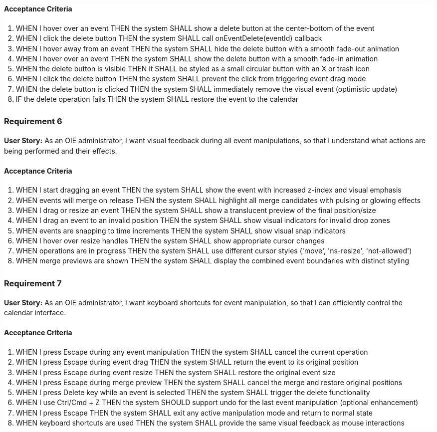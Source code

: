 #### Acceptance Criteria

1. WHEN I hover over an event THEN the system SHALL show a delete button at the center-bottom of the event
2. WHEN I click the delete button THEN the system SHALL call onEventDelete(eventId) callback
3. WHEN I hover away from an event THEN the system SHALL hide the delete button with a smooth fade-out animation
4. WHEN I hover over an event THEN the system SHALL show the delete button with a smooth fade-in animation
5. WHEN the delete button is visible THEN it SHALL be styled as a small circular button with an X or trash icon
6. WHEN I click the delete button THEN the system SHALL prevent the click from triggering event drag mode
7. WHEN the delete button is clicked THEN the system SHALL immediately remove the visual event (optimistic update)
8. IF the delete operation fails THEN the system SHALL restore the event to the calendar

### Requirement 6

**User Story:** As an OIE administrator, I want visual feedback during all event manipulations, so that I understand what actions are being performed and their effects.

#### Acceptance Criteria

1. WHEN I start dragging an event THEN the system SHALL show the event with increased z-index and visual emphasis
2. WHEN events will merge on release THEN the system SHALL highlight all merge candidates with pulsing or glowing effects
3. WHEN I drag or resize an event THEN the system SHALL show a translucent preview of the final position/size
4. WHEN I drag an event to an invalid position THEN the system SHALL show visual indicators for invalid drop zones
5. WHEN events are snapping to time increments THEN the system SHALL show visual snap indicators
6. WHEN I hover over resize handles THEN the system SHALL show appropriate cursor changes
7. WHEN operations are in progress THEN the system SHALL use different cursor styles ('move', 'ns-resize', 'not-allowed')
8. WHEN merge previews are shown THEN the system SHALL display the combined event boundaries with distinct styling

### Requirement 7

**User Story:** As an OIE administrator, I want keyboard shortcuts for event manipulation, so that I can efficiently control the calendar interface.

#### Acceptance Criteria

1. WHEN I press Escape during any event manipulation THEN the system SHALL cancel the current operation
2. WHEN I press Escape during event drag THEN the system SHALL return the event to its original position
3. WHEN I press Escape during event resize THEN the system SHALL restore the original event size
4. WHEN I press Escape during merge preview THEN the system SHALL cancel the merge and restore original positions
5. WHEN I press Delete key while an event is selected THEN the system SHALL trigger the delete functionality
6. WHEN I use Ctrl/Cmd + Z THEN the system SHOULD support undo for the last event manipulation (optional enhancement)
7. WHEN I press Escape THEN the system SHALL exit any active manipulation mode and return to normal state
8. WHEN keyboard shortcuts are used THEN the system SHALL provide the same visual feedback as mouse interactions
